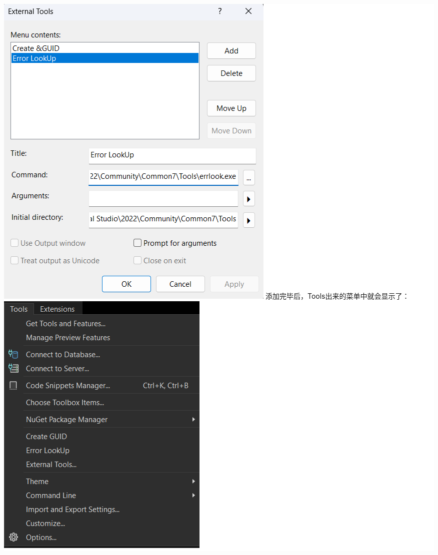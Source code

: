 ![](../../images/网络_TCP编程流程详解/image-20240829061511915.png)
添加完毕后，Tools出来的菜单中就会显示了：
![](../../images/网络_TCP编程流程详解/image-20240829061633740.png)
